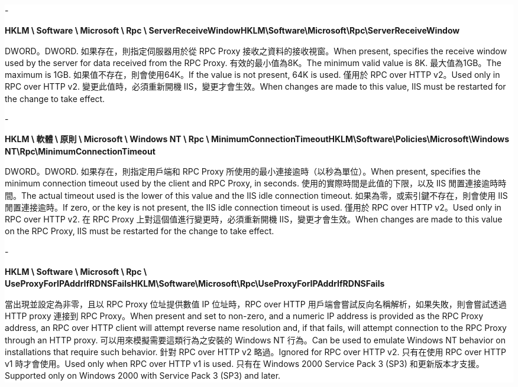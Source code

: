 \-

<span data-ttu-id="dfaad-156">**HKLM \\ Software \\ Microsoft \\ Rpc \\ ServerReceiveWindow**</span><span class="sxs-lookup"><span data-stu-id="dfaad-156">**HKLM\\Software\\Microsoft\\Rpc\\ServerReceiveWindow**</span></span>

<span data-ttu-id="dfaad-157">DWORD。</span><span class="sxs-lookup"><span data-stu-id="dfaad-157">DWORD.</span></span> <span data-ttu-id="dfaad-158">如果存在，則指定伺服器用於從 RPC Proxy 接收之資料的接收視窗。</span><span class="sxs-lookup"><span data-stu-id="dfaad-158">When present, specifies the receive window used by the server for data received from the RPC Proxy.</span></span> <span data-ttu-id="dfaad-159">有效的最小值為8K。</span><span class="sxs-lookup"><span data-stu-id="dfaad-159">The minimum valid value is 8K.</span></span> <span data-ttu-id="dfaad-160">最大值為1GB。</span><span class="sxs-lookup"><span data-stu-id="dfaad-160">The maximum is 1GB.</span></span> <span data-ttu-id="dfaad-161">如果值不存在，則會使用64K。</span><span class="sxs-lookup"><span data-stu-id="dfaad-161">If the value is not present, 64K is used.</span></span> <span data-ttu-id="dfaad-162">僅用於 RPC over HTTP v2。</span><span class="sxs-lookup"><span data-stu-id="dfaad-162">Used only in RPC over HTTP v2.</span></span> <span data-ttu-id="dfaad-163">變更此值時，必須重新開機 IIS，變更才會生效。</span><span class="sxs-lookup"><span data-stu-id="dfaad-163">When changes are made to this value, IIS must be restarted for the change to take effect.</span></span>

\-

<span data-ttu-id="dfaad-164">**HKLM \\ 軟體 \\ 原則 \\ Microsoft \\ Windows NT \\ Rpc \\ MinimumConnectionTimeout**</span><span class="sxs-lookup"><span data-stu-id="dfaad-164">**HKLM\\Software\\Policies\\Microsoft\\Windows NT\\Rpc\\MinimumConnectionTimeout**</span></span>

<span data-ttu-id="dfaad-165">DWORD。</span><span class="sxs-lookup"><span data-stu-id="dfaad-165">DWORD.</span></span> <span data-ttu-id="dfaad-166">如果存在，則指定用戶端和 RPC Proxy 所使用的最小連接逾時（以秒為單位）。</span><span class="sxs-lookup"><span data-stu-id="dfaad-166">When present, specifies the minimum connection timeout used by the client and RPC Proxy, in seconds.</span></span> <span data-ttu-id="dfaad-167">使用的實際時間是此值的下限，以及 IIS 閒置連接逾時時間。</span><span class="sxs-lookup"><span data-stu-id="dfaad-167">The actual timeout used is the lower of this value and the IIS idle connection timeout.</span></span> <span data-ttu-id="dfaad-168">如果為零，或索引鍵不存在，則會使用 IIS 閒置連接逾時。</span><span class="sxs-lookup"><span data-stu-id="dfaad-168">If zero, or the key is not present, the IIS idle connection timeout is used.</span></span> <span data-ttu-id="dfaad-169">僅用於 RPC over HTTP v2。</span><span class="sxs-lookup"><span data-stu-id="dfaad-169">Used only in RPC over HTTP v2.</span></span> <span data-ttu-id="dfaad-170">在 RPC Proxy 上對這個值進行變更時，必須重新開機 IIS，變更才會生效。</span><span class="sxs-lookup"><span data-stu-id="dfaad-170">When changes are made to this value on the RPC Proxy, IIS must be restarted for the change to take effect.</span></span>

\-

<span data-ttu-id="dfaad-171">**HKLM \\ Software \\ Microsoft \\ Rpc \\ UseProxyForIPAddrIfRDNSFails**</span><span class="sxs-lookup"><span data-stu-id="dfaad-171">**HKLM\\Software\\Microsoft\\Rpc\\UseProxyForIPAddrIfRDNSFails**</span></span>

<span data-ttu-id="dfaad-172">當出現並設定為非零，且以 RPC Proxy 位址提供數值 IP 位址時，RPC over HTTP 用戶端會嘗試反向名稱解析，如果失敗，則會嘗試透過 HTTP proxy 連接到 RPC Proxy。</span><span class="sxs-lookup"><span data-stu-id="dfaad-172">When present and set to non-zero, and a numeric IP address is provided as the RPC Proxy address, an RPC over HTTP client will attempt reverse name resolution and, if that fails, will attempt connection to the RPC Proxy through an HTTP proxy.</span></span> <span data-ttu-id="dfaad-173">可以用來模擬需要這類行為之安裝的 Windows NT 行為。</span><span class="sxs-lookup"><span data-stu-id="dfaad-173">Can be used to emulate Windows NT behavior on installations that require such behavior.</span></span> <span data-ttu-id="dfaad-174">針對 RPC over HTTP v2 略過。</span><span class="sxs-lookup"><span data-stu-id="dfaad-174">Ignored for RPC over HTTP v2.</span></span> <span data-ttu-id="dfaad-175">只有在使用 RPC over HTTP v1 時才會使用。</span><span class="sxs-lookup"><span data-stu-id="dfaad-175">Used only when RPC over HTTP v1 is used.</span></span> <span data-ttu-id="dfaad-176">只有在 Windows 2000 Service Pack 3 (SP3) 和更新版本才支援。</span><span class="sxs-lookup"><span data-stu-id="dfaad-176">Supported only on Windows 2000 with Service Pack 3 (SP3) and later.</span></span>
